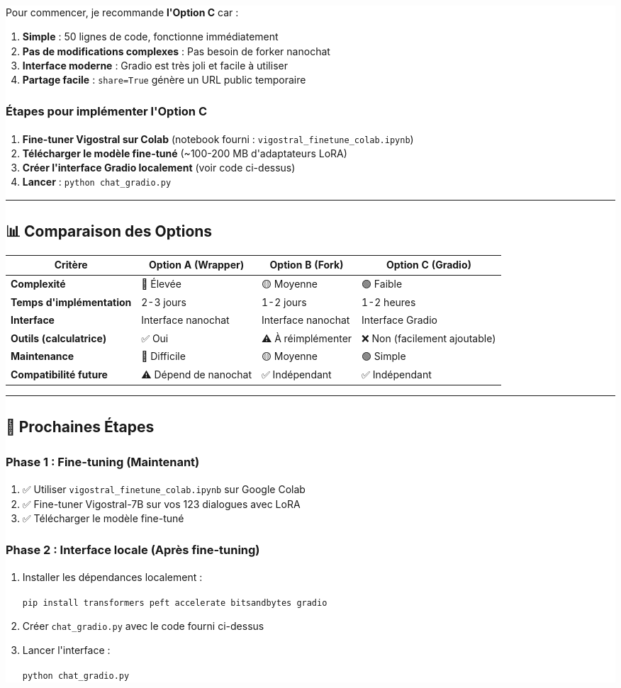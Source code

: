 Pour commencer, je recommande **l'Option C** car :

1. **Simple** : 50 lignes de code, fonctionne immédiatement
2. **Pas de modifications complexes** : Pas besoin de forker nanochat
3. **Interface moderne** : Gradio est très joli et facile à utiliser
4. **Partage facile** : `share=True` génère un URL public temporaire

### Étapes pour implémenter l'Option C

1. **Fine-tuner Vigostral sur Colab** (notebook fourni : `vigostral_finetune_colab.ipynb`)
2. **Télécharger le modèle fine-tuné** (~100-200 MB d'adaptateurs LoRA)
3. **Créer l'interface Gradio localement** (voir code ci-dessus)
4. **Lancer** : `python chat_gradio.py`

---

## 📊 Comparaison des Options

| Critère | Option A (Wrapper) | Option B (Fork) | Option C (Gradio) |
|---------|-------------------|-----------------|-------------------|
| **Complexité** | 🔴 Élevée | 🟡 Moyenne | 🟢 Faible |
| **Temps d'implémentation** | 2-3 jours | 1-2 jours | 1-2 heures |
| **Interface** | Interface nanochat | Interface nanochat | Interface Gradio |
| **Outils (calculatrice)** | ✅ Oui | ⚠️ À réimplémenter | ❌ Non (facilement ajoutable) |
| **Maintenance** | 🔴 Difficile | 🟡 Moyenne | 🟢 Simple |
| **Compatibilité future** | ⚠️ Dépend de nanochat | ✅ Indépendant | ✅ Indépendant |

---

## 🚀 Prochaines Étapes

### Phase 1 : Fine-tuning (Maintenant)
1. ✅ Utiliser `vigostral_finetune_colab.ipynb` sur Google Colab
2. ✅ Fine-tuner Vigostral-7B sur vos 123 dialogues avec LoRA
3. ✅ Télécharger le modèle fine-tuné

### Phase 2 : Interface locale (Après fine-tuning)
1. Installer les dépendances localement :
   ```bash
   pip install transformers peft accelerate bitsandbytes gradio
   ```

2. Créer `chat_gradio.py` avec le code fourni ci-dessus

3. Lancer l'interface :
   ```bash
   python chat_gradio.py
   ```
